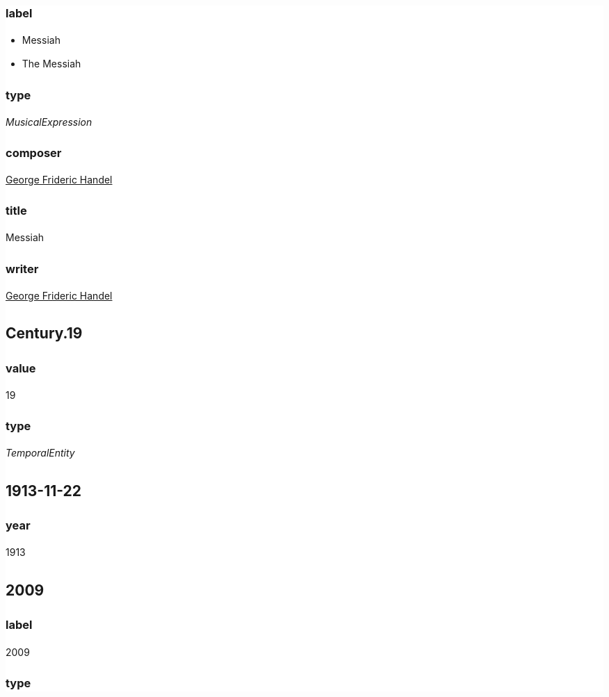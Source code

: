 ### label

 - Messiah

 - The Messiah

### type


*MusicalExpression*

### composer


[George Frideric Handel](#George-Frideric-Handel)

### title


Messiah

### writer


[George Frideric Handel](#George-Frideric-Handel)

## Century.19

### value


19

### type


*TemporalEntity*

## 1913-11-22

### year


1913

## 2009

### label


2009

### type

